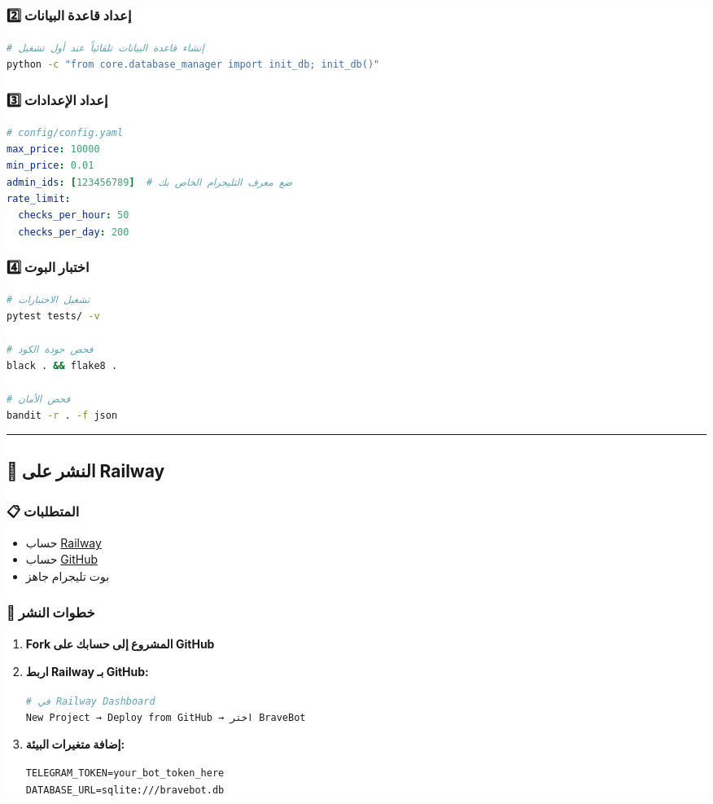 ### 2️⃣ **إعداد قاعدة البيانات**

```bash
# إنشاء قاعدة البيانات تلقائياً عند أول تشغيل
python -c "from core.database_manager import init_db; init_db()"
```

### 3️⃣ **إعداد الإعدادات**

```yaml
# config/config.yaml
max_price: 10000
min_price: 0.01
admin_ids: [123456789]  # ضع معرف التليجرام الخاص بك
rate_limit:
  checks_per_hour: 50
  checks_per_day: 200
```

### 4️⃣ **اختبار البوت**

```bash
# تشغيل الاختبارات
pytest tests/ -v

# فحص جودة الكود
black . && flake8 .

# فحص الأمان
bandit -r . -f json
```

---

## 🚀 النشر على Railway

### 📋 **المتطلبات**
- حساب [Railway](https://railway.app)
- حساب [GitHub](https://github.com)
- بوت تليجرام جاهز

### 🔄 **خطوات النشر**

1. **Fork المشروع إلى حسابك على GitHub**

2. **اربط Railway بـ GitHub:**
   ```bash
   # في Railway Dashboard
   New Project → Deploy from GitHub → اختر BraveBot
   ```

3. **إضافة متغيرات البيئة:**
   ```env
   TELEGRAM_TOKEN=your_bot_token_here
   DATABASE_URL=sqlite:///bravebot.db
   ```

